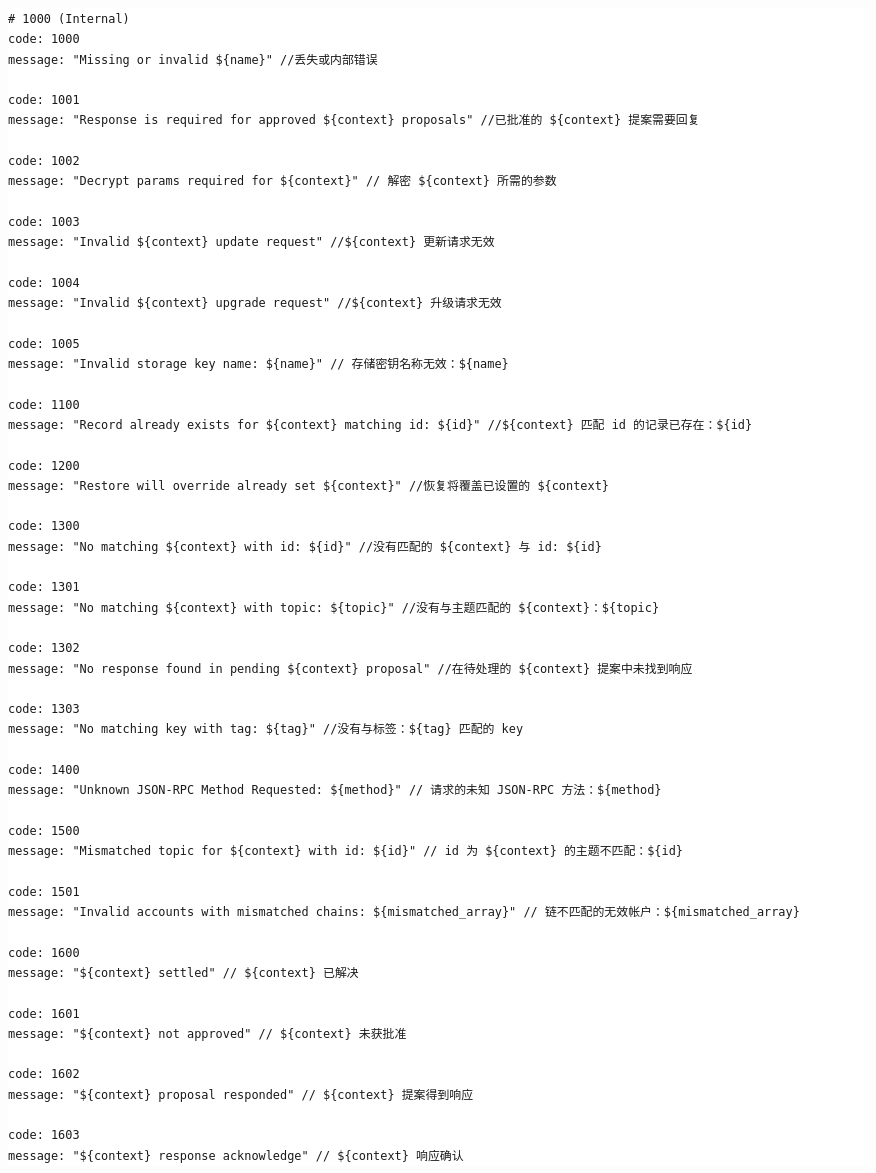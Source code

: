 	# 1000 (Internal)
	code: 1000
	message: "Missing or invalid ${name}" //丢失或内部错误
	
	code: 1001
	message: "Response is required for approved ${context} proposals" //已批准的 ${context} 提案需要回复
	
	code: 1002
	message: "Decrypt params required for ${context}" // 解密 ${context} 所需的参数
	
	code: 1003
	message: "Invalid ${context} update request" //${context} 更新请求无效
	
	code: 1004
	message: "Invalid ${context} upgrade request" //${context} 升级请求无效
	
	code: 1005
	message: "Invalid storage key name: ${name}" // 存储密钥名称无效：${name}
	
	code: 1100
	message: "Record already exists for ${context} matching id: ${id}" //${context} 匹配 id 的记录已存在：${id}
	
	code: 1200
	message: "Restore will override already set ${context}" //恢复将覆盖已设置的 ${context}
	
	code: 1300
	message: "No matching ${context} with id: ${id}" //没有匹配的 ${context} 与 id: ${id}
	
	code: 1301
	message: "No matching ${context} with topic: ${topic}" //没有与主题匹配的 ${context}：${topic}
	
	code: 1302
	message: "No response found in pending ${context} proposal" //在待处理的 ${context} 提案中未找到响应
	
	code: 1303
	message: "No matching key with tag: ${tag}" //没有与标签：${tag} 匹配的 key
	
	code: 1400
	message: "Unknown JSON-RPC Method Requested: ${method}" // 请求的未知 JSON-RPC 方法：${method}
	
	code: 1500
	message: "Mismatched topic for ${context} with id: ${id}" // id 为 ${context} 的主题不匹配：${id}
	
	code: 1501
	message: "Invalid accounts with mismatched chains: ${mismatched_array}" // 链不匹配的无效帐户：${mismatched_array}
	
	code: 1600
	message: "${context} settled" // ${context} 已解决
	
	code: 1601
	message: "${context} not approved" // ${context} 未获批准
	
	code: 1602
	message: "${context} proposal responded" // ${context} 提案得到响应
	
	code: 1603
	message: "${context} response acknowledge" // ${context} 响应确认
	